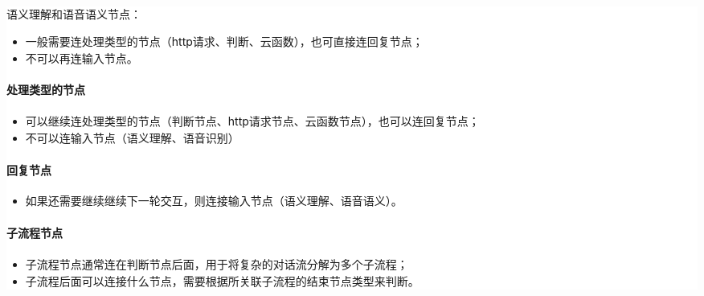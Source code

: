 语义理解和语音语义节点：

- 一般需要连处理类型的节点（http请求、判断、云函数），也可直接连回复节点；
- 不可以再连输入节点。

#### 处理类型的节点

- 可以继续连处理类型的节点（判断节点、http请求节点、云函数节点），也可以连回复节点；
- 不可以连输入节点（语义理解、语音识别）

#### 回复节点

- 如果还需要继续继续下一轮交互，则连接输入节点（语义理解、语音语义）。

#### 子流程节点

- 子流程节点通常连在判断节点后面，用于将复杂的对话流分解为多个子流程；
- 子流程后面可以连接什么节点，需要根据所关联子流程的结束节点类型来判断。
